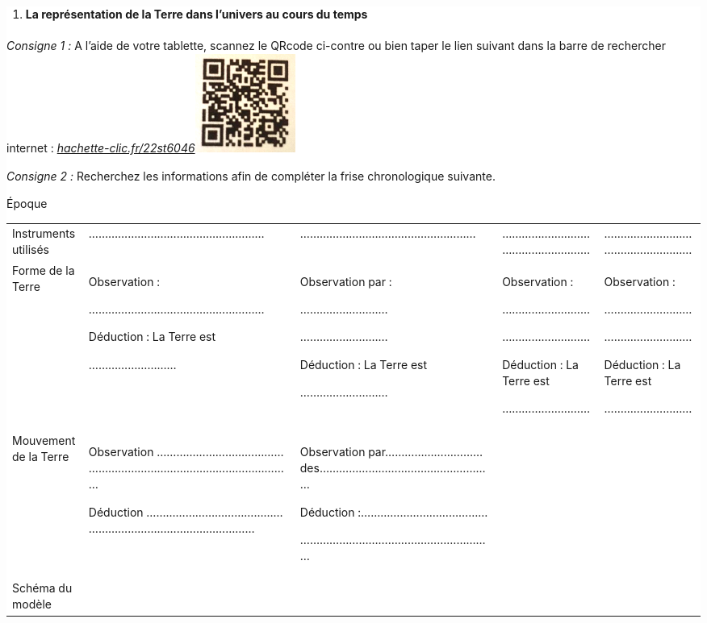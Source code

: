 1.  #### La représentation de la Terre dans l’univers au cours du temps

*Consigne 1 :* A l’aide de votre tablette, scannez le QRcode ci-contre
ou bien taper le lien suivant dans la barre de rechercher internet :
[*hachette-clic.fr/22st6046*](../Séance%202%20La%20représentation%20de%20la%20Terre%20dans%20l_univers%20au%20cours%20du%20temps/hachette-clic.fr/22st6046)![](Pictures/100000000000007C0000007A9F0676C90188CCA7.png)


*Consigne 2 :* Recherchez les informations afin de compléter la frise
chronologique suivante.

Époque

<table>
<tbody>
<tr class="odd">
<td>Instruments utilisés</td>
<td>………………………………………………</td>
<td>………………………………………………</td>
<td>………………………………………………</td>
<td>………………………………………………</td>
</tr>
<tr class="even">
<td>Forme de la Terre</td>
<td><p>Observation :</p>
<p>………………………………………………</p>
<p>Déduction : La Terre est</p>
<p>………………………</p></td>
<td><p>Observation par :</p>
<p>………………………</p>
<p>………………………</p>
<p>Déduction : La Terre est</p>
<p>………………………</p></td>
<td><p>Observation :</p>
<p>………………………</p>
<p>………………………</p>
<p>Déduction : La Terre est</p>
<p>………………………</p></td>
<td><p>Observation :</p>
<p>………………………</p>
<p>………………………</p>
<p>Déduction : La Terre est</p>
<p>………………………</p></td>
</tr>
<tr class="odd">
<td>Mouvement de la Terre</td>
<td><p>Observation …………………………………………………………………………………………</p>
<p>Déduction …………………………………………………………………………………</p></td>
<td><p>Observation par………………………… des………………………………………………</p>
<p>Déduction :…………………………………</p>
<p>……………………………………………………</p></td>
<td></td>
<td></td>
</tr>
<tr class="even">
<td>Schéma du modèle</td>
<td></td>
<td></td>
<td></td>
<td></td>